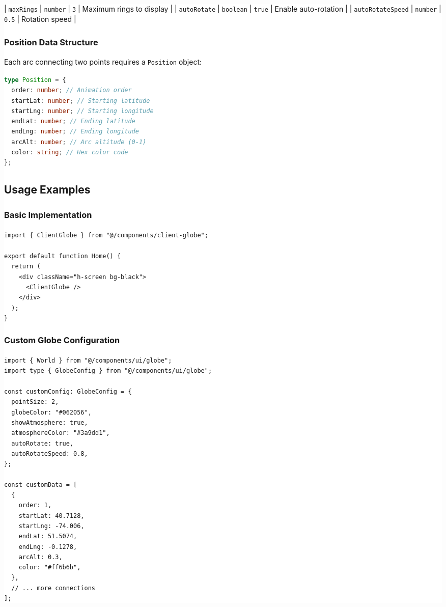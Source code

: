 | `maxRings`             | `number`  | `3`                       | Maximum rings to display    |
| `autoRotate`           | `boolean` | `true`                    | Enable auto-rotation        |
| `autoRotateSpeed`      | `number`  | `0.5`                     | Rotation speed              |

### Position Data Structure

Each arc connecting two points requires a `Position` object:

```typescript
type Position = {
  order: number; // Animation order
  startLat: number; // Starting latitude
  startLng: number; // Starting longitude
  endLat: number; // Ending latitude
  endLng: number; // Ending longitude
  arcAlt: number; // Arc altitude (0-1)
  color: string; // Hex color code
};
```

## Usage Examples

### Basic Implementation

```tsx
import { ClientGlobe } from "@/components/client-globe";

export default function Home() {
  return (
    <div className="h-screen bg-black">
      <ClientGlobe />
    </div>
  );
}
```

### Custom Globe Configuration

```tsx
import { World } from "@/components/ui/globe";
import type { GlobeConfig } from "@/components/ui/globe";

const customConfig: GlobeConfig = {
  pointSize: 2,
  globeColor: "#062056",
  showAtmosphere: true,
  atmosphereColor: "#3a9dd1",
  autoRotate: true,
  autoRotateSpeed: 0.8,
};

const customData = [
  {
    order: 1,
    startLat: 40.7128,
    startLng: -74.006,
    endLat: 51.5074,
    endLng: -0.1278,
    arcAlt: 0.3,
    color: "#ff6b6b",
  },
  // ... more connections
];
```